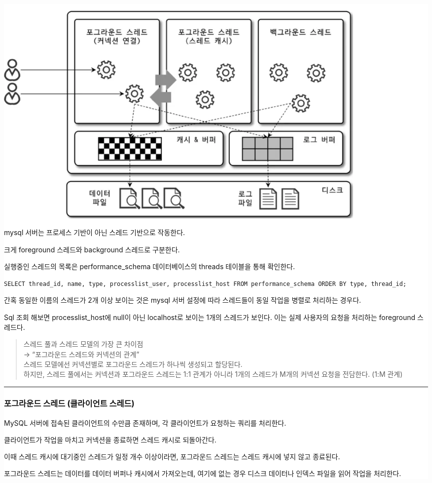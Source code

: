 ![img_1.png](img/ch04-2.png)

mysql 서버는 프로세스 기반이 아닌 스레드 기반으로 작동한다.

크게 foreground 스레드와 background 스레드로 구분한다.

실행중인 스레드의 목록은 performance_schema 데이터베이스의 threads 테이블을 통해 확인한다.

`SELECT thread_id, name, type, processlist_user, processlist_host FROM performance_schema ORDER BY type, thread_id;`

간혹 동일한 이름의 스레드가 2개 이상 보이는 것은 mysql 서버 설정에 따라 스레드들이 동일 작업을 병렬로 처리하는 경우다.

Sql 조회 해보면 processlist_host에 null이 아닌 localhost로 보이는 1개의 스레드가 보인다. 이는 실제 사용자의 요청을 처리하는 foreground 스레드다.

> 스레드 풀과 스레드 모델의 가장 큰 차이점<br>
→ “포그라운드 스레드와 커넥션의 관계”<br>
스레드 모델에선 커넥션별로 포그라운드 스레드가 하나씩 생성되고 할당된다.<br>
하지만, 스레드 풀에서는 커넥션과 포그라운드 스레드는 1:1 관계가 아니라 1개의 스레드가 M개의 커넥션 요청을 전담한다. (1:M 관계)
> 

---

### 포그라운드 스레드 (클라이언트 스레드)

MySQL 서버에 접속된 클라이언트의 수만큼 존재하며, 각 클라이언트가 요청하는 쿼리를 처리한다.

클라이언트가 작업을 마치고 커넥션을 종료하면 스레드 캐시로 되돌아간다.

이때 스레드 캐시에 대기중인 스레드가 일정 개수 이상이라면, 포그라운드 스레드는 스레드 캐시에 넣지 않고 종료된다.

포그라운드 스레드는 데이터를 데이터 버퍼나 캐시에서 가져오는데, 여기에 없는 경우 디스크 데이터나 인덱스 파일을 읽어 작업을 처리한다.
